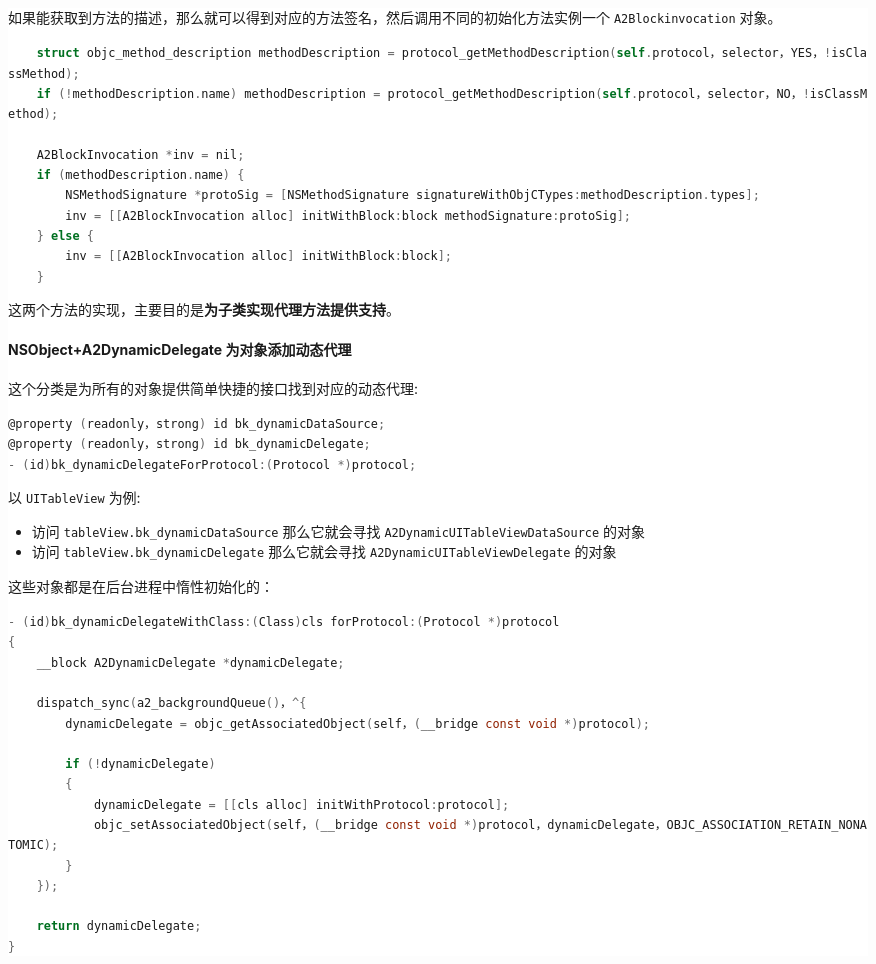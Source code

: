 如果能获取到方法的描述，那么就可以得到对应的方法签名，然后调用不同的初始化方法实例一个 `A2Blockinvocation` 对象。

```objectivec
	struct objc_method_description methodDescription = protocol_getMethodDescription(self.protocol，selector，YES，!isClassMethod);
	if (!methodDescription.name) methodDescription = protocol_getMethodDescription(self.protocol，selector，NO，!isClassMethod);
	
	A2BlockInvocation *inv = nil;
	if (methodDescription.name) {
	    NSMethodSignature *protoSig = [NSMethodSignature signatureWithObjCTypes:methodDescription.types];
	    inv = [[A2BlockInvocation alloc] initWithBlock:block methodSignature:protoSig];
	} else {
	    inv = [[A2BlockInvocation alloc] initWithBlock:block];
	}
```

这两个方法的实现，主要目的是**为子类实现代理方法提供支持**。

#### NSObject+A2DynamicDelegate 为对象添加动态代理

这个分类是为所有的对象提供简单快捷的接口找到对应的动态代理:

```objectivec
@property (readonly，strong) id bk_dynamicDataSource;
@property (readonly，strong) id bk_dynamicDelegate;
- (id)bk_dynamicDelegateForProtocol:(Protocol *)protocol;
```

以 `UITableView` 为例:

+ 访问 `tableView.bk_dynamicDataSource` 那么它就会寻找 `A2DynamicUITableViewDataSource` 的对象
+ 访问 `tableView.bk_dynamicDelegate` 那么它就会寻找 `A2DynamicUITableViewDelegate` 的对象

这些对象都是在后台进程中惰性初始化的：

```objectivec
- (id)bk_dynamicDelegateWithClass:(Class)cls forProtocol:(Protocol *)protocol
{
	__block A2DynamicDelegate *dynamicDelegate;

	dispatch_sync(a2_backgroundQueue()，^{
		dynamicDelegate = objc_getAssociatedObject(self，(__bridge const void *)protocol);

		if (!dynamicDelegate)
		{
			dynamicDelegate = [[cls alloc] initWithProtocol:protocol];
			objc_setAssociatedObject(self，(__bridge const void *)protocol，dynamicDelegate，OBJC_ASSOCIATION_RETAIN_NONATOMIC);
		}
	});

	return dynamicDelegate;
}
```
